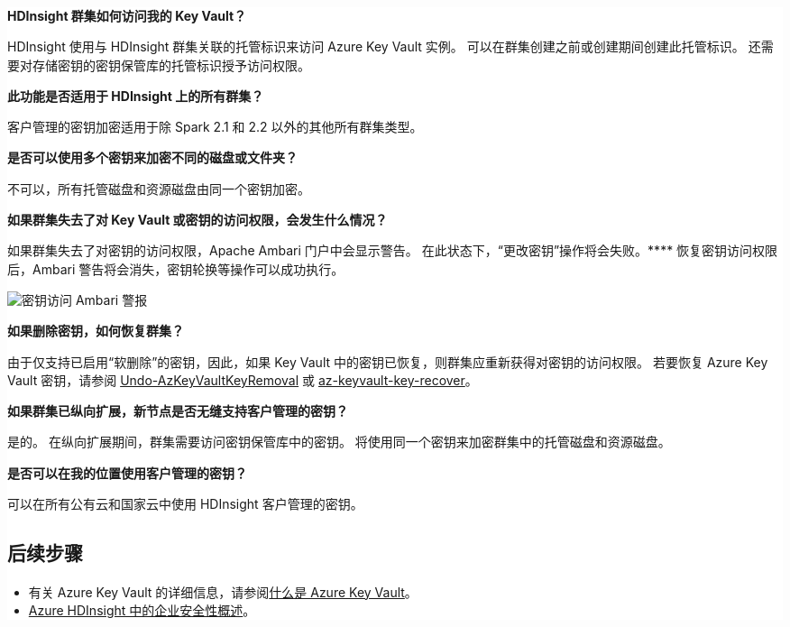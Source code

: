 **HDInsight 群集如何访问我的 Key Vault？**

HDInsight 使用与 HDInsight 群集关联的托管标识来访问 Azure Key Vault 实例。 可以在群集创建之前或创建期间创建此托管标识。 还需要对存储密钥的密钥保管库的托管标识授予访问权限。

**此功能是否适用于 HDInsight 上的所有群集？**

客户管理的密钥加密适用于除 Spark 2.1 和 2.2 以外的其他所有群集类型。

**是否可以使用多个密钥来加密不同的磁盘或文件夹？**

不可以，所有托管磁盘和资源磁盘由同一个密钥加密。

**如果群集失去了对 Key Vault 或密钥的访问权限，会发生什么情况？**

如果群集失去了对密钥的访问权限，Apache Ambari 门户中会显示警告。 在此状态下，“更改密钥”操作将会失败。**** 恢复密钥访问权限后，Ambari 警告将会消失，密钥轮换等操作可以成功执行。

![密钥访问 Ambari 警报](./media/disk-encryption/ambari-alert.png)

**如果删除密钥，如何恢复群集？**

由于仅支持已启用“软删除”的密钥，因此，如果 Key Vault 中的密钥已恢复，则群集应重新获得对密钥的访问权限。 若要恢复 Azure Key Vault 密钥，请参阅 [Undo-AzKeyVaultKeyRemoval](https://docs.microsoft.com/en-us/powershell/module/az.keyvault/Undo-AzKeyVaultKeyRemoval) 或 [az-keyvault-key-recover](/cli/keyvault/key?view=azure-cli-latest#az-keyvault-key-recover)。


**如果群集已纵向扩展，新节点是否无缝支持客户管理的密钥？**

是的。 在纵向扩展期间，群集需要访问密钥保管库中的密钥。 将使用同一个密钥来加密群集中的托管磁盘和资源磁盘。

**是否可以在我的位置使用客户管理的密钥？**

可以在所有公有云和国家云中使用 HDInsight 客户管理的密钥。



## <a name="next-steps"></a>后续步骤

* 有关 Azure Key Vault 的详细信息，请参阅[什么是 Azure Key Vault](../key-vault/general/overview.md)。
* [Azure HDInsight 中的企业安全性概述](./domain-joined/hdinsight-security-overview.md)。
